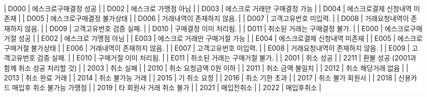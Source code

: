 | D000 | 에스크로구매결정 성공                                                     |
| D002 | 에스크로 가맹점 아님                                                      |
| D003 | 에스크로 거래만 구매결정 가능                                             |
| D004 | 에스크로결제 신청내역 미존재                                              |
| D005 | 에스크로구매결정 불가상태                                                 |
| D006 | 거래내역이 존재하지 않음.                                                 |
| D007 | 고객고유번호 미입력.                                                      |
| D008 | 거래요청내역이 존재하지 않음.                                             |
| D009 | 고객고유번호 검증 실패.                                                   |
| D010 | 구매결정 이미 처리됨.                                                     |
| D011 | 취소된 거래는 구매결정 불가.                                              |
| E000 | 에스크로구매거절 성공                                                     |
| E002 | 에스크로 가맹점 아님                                                      |
| E003 | 에스크로 거래만 구매거절 가능                                             |
| E004 | 에스크로결제 신청내역 미존재                                              |
| E005 | 에스크로구매거절 불가상태                                                 |
| E006 | 거래내역이 존재하지 않음.                                                 |
| E007 | 고객고유번호 미입력.                                                      |
| E008 | 거래요청내역이 존재하지 않음.                                             |
| E009 | 고객고유번호 검증 실패.                                                   |
| E010 | 구매거절 이미 처리됨.                                                     |
| E011 | 취소된 거래는 구매거절 불가.                                              |
| 2001 | 취소   성공                                                               |
| 2211 | 환불   성공 (2001과 함께 취소 성공 처리할 것)                             |
| 2003 | 취소   실패                                                               |
| 2010 | 취소   요청금액 0원 이하                                                  |
| 2011 | 취소   금액 불일치                                                        |
| 2012 | 취소   해당거래 없음                                                      |
| 2013 | 취소   완료 거래                                                          |
| 2014 | 취소   불가능 거래                                                        |
| 2015 | 기   취소 요청                                                            |
| 2016 | 취소   기한 초과                                                          |
| 2017 | 취소   불가 회원사                                                        |
| 2018 | 신용카드 매입후 취소 불가능 가맹점                                        |
| 2019 | 타   회원사 거래 취소 불가                                                |
| 2021 | 매입전취소                                                                |
| 2022 | 매입후취소                                                                |